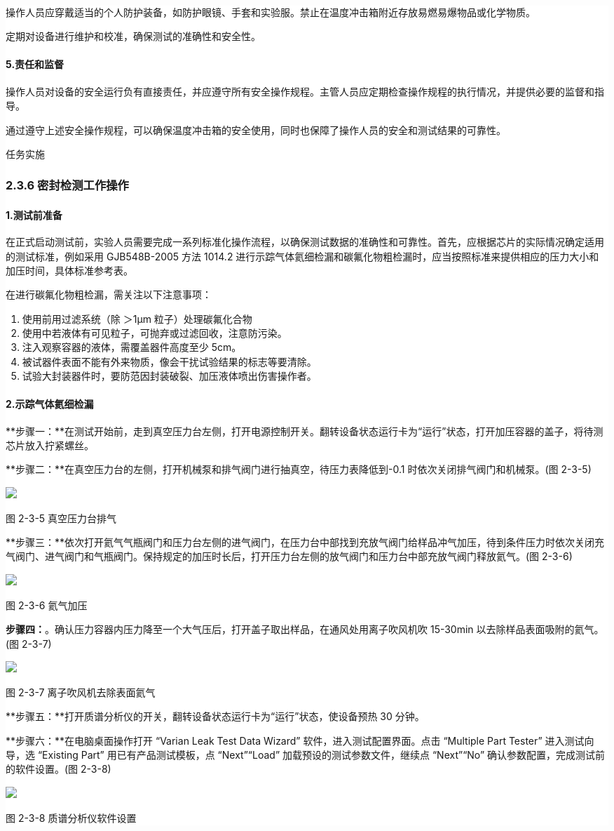操作人员应穿戴适当的个人防护装备，如防护眼镜、手套和实验服。禁止在温度冲击箱附近存放易燃易爆物品或化学物质。

定期对设备进行维护和校准，确保测试的准确性和安全性。

#### **5.责任和监督**

操作人员对设备的安全运行负有直接责任，并应遵守所有安全操作规程。主管人员应定期检查操作规程的执行情况，并提供必要的监督和指导。

通过遵守上述安全操作规程，可以确保温度冲击箱的安全使用，同时也保障了操作人员的安全和测试结果的可靠性。

任务实施

### **2.3.6 密封检测工作操作**

#### **1.测试前准备**

在正式启动测试前，实验人员需要完成一系列标准化操作流程，以确保测试数据的准确性和可靠性。首先，应根据芯片的实际情况确定适用的测试标准，例如采用 GJB548B-2005 方法 1014.2 进行示踪气体氦细检漏和碳氟化物粗检漏时，应当按照标准来提供相应的压力大小和加压时间，具体标准参考表。

在进行碳氟化物粗检漏，需关注以下注意事项：

1. 使用前用过滤系统（除 ＞1μm 粒子）处理碳氟化合物
2. 使用中若液体有可见粒子，可抛弃或过滤回收，注意防污染。
3. 注入观察容器的液体，需覆盖器件高度至少 5cm。
4. 被试器件表面不能有外来物质，像会干扰试验结果的标志等要清除。
5. 试验大封装器件时，要防范因封装破裂、加压液体喷出伤害操作者。

#### **2.示踪气体氦细检漏**

**步骤一：**在测试开始前，走到真空压力台左侧，打开电源控制开关。翻转设备状态运行卡为“运行”状态，打开加压容器的盖子，将待测芯片放入拧紧螺丝。

**步骤二：**在真空压力台的左侧，打开机械泵和排气阀门进行抽真空，待压力表降低到-0.1 时依次关闭排气阀门和机械泵。(图 2-3-5)

![](static/PKoWbAp09opPTyx5RylcLHTnnfc.jpeg)

图 2-3-5 真空压力台排气

**步骤三：**依次打开氦气气瓶阀门和压力台左侧的进气阀门，在压力台中部找到充放气阀门给样品冲气加压，待到条件压力时依次关闭充气阀门、进气阀门和气瓶阀门。保持规定的加压时长后，打开压力台左侧的放气阀门和压力台中部充放气阀门释放氦气。(图 2-3-6)

![](static/UtUAbHUARoaQfnxUGJCc6Dwinwf.jpeg)

图 2-3-6 氦气加压

**步骤四：**。确认压力容器内压力降至一个大气压后，打开盖子取出样品，在通风处用离子吹风机吹 15-30min 以去除样品表面吸附的氦气。(图 2-3-7)

![](static/BWtqbKFl1oOujoxPmUbcMFecnid.jpeg)

图 2-3-7 离子吹风机去除表面氦气

**步骤五：**打开质谱分析仪的开关，翻转设备状态运行卡为“运行”状态，使设备预热 30 分钟。

**步骤六：**在电脑桌面操作打开 “Varian Leak Test Data Wizard” 软件，进入测试配置界面。点击 “Multiple Part Tester” 进入测试向导，选 “Existing Part” 用已有产品测试模板，点 “Next”“Load” 加载预设的测试参数文件，继续点 “Next”“No” 确认参数配置，完成测试前的软件设置。(图 2-3-8)

![](static/Y9QLbzaaJoYmPex9nEgcGUSKnic.jpeg)

图 2-3-8 质谱分析仪软件设置
